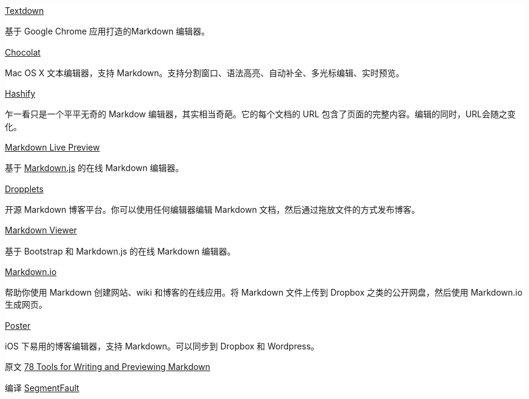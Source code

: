 



[Textdown](https://chrome.google.com/webstore/detail/textdown/efalomlklhakojjbdfehfkgoicablooc#detail/textdown/efalomlklhakojjbdfehfkgoicablooc)



基于 Google Chrome 应用打造的Markdown 编辑器。





[Chocolat](http://chocolatapp.com/)



Mac OS X 文本编辑器，支持 Markdown。支持分割窗口、语法高亮、自动补全、多光标编辑、实时预览。





[Hashify](http://segmentfault.com/a/1190000000504738)



乍一看只是一个平平无奇的 Markdow 编辑器，其实相当奇葩。它的每个文档的 URL 包含了页面的完整内容。编辑的同时，URL会随之变化。





[Markdown Live Preview](http://markdownlivepreview.com/)



基于 [Markdown.js](https://github.com/evilstreak/markdown-js) 的在线 Markdown 编辑器。





[Dropplets](http://segmentfault.com/a/1190000000489917)



开源 Markdown 博客平台。你可以使用任何编辑器编辑 Markdown 文档，然后通过拖放文件的方式发布博客。





[Markdown Viewer](http://www.markdownviewer.com/)



基于 Bootstrap 和 Markdown.js 的在线 Markdown 编辑器。





[Markdown.io](http://www.markdown.io/)



帮助你使用 Markdown 创建网站、wiki 和博客的在线应用。将 Markdown 文件上传到 Dropbox 之类的公开网盘，然后使用 Markdown.io 生成网页。





[Poster](http://www.tomwitkin.com/poster/)



iOS 下易用的博客编辑器，支持 Markdown。可以同步到 Dropbox 和 Wordpress。






原文 [78 Tools for Writing and Previewing Markdown](http://mashable.com/2013/06/24/markdown-tools/)


编译 [SegmentFault](http://sf.gg)



                

